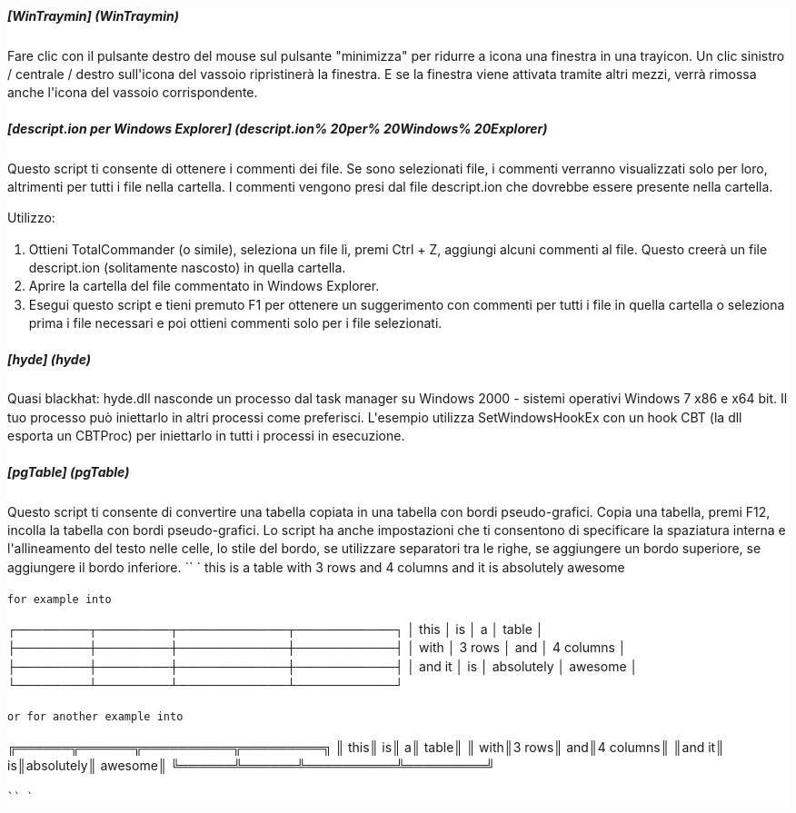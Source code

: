 ##### [WinTraymin] (WinTraymin)
Fare clic con il pulsante destro del mouse sul pulsante "minimizza" per ridurre a icona una finestra in una trayicon. Un clic sinistro / centrale / destro sull'icona del vassoio ripristinerà la finestra. E se la finestra viene attivata tramite altri mezzi, verrà rimossa anche l'icona del vassoio corrispondente.

##### [descript.ion per Windows Explorer] (descript.ion% 20per% 20Windows% 20Explorer)
Questo script ti consente di ottenere i commenti dei file.
Se sono selezionati file, i commenti verranno visualizzati solo per loro, altrimenti per tutti i file nella cartella.
I commenti vengono presi dal file descript.ion che dovrebbe essere presente nella cartella.

Utilizzo:
1. Ottieni TotalCommander (o simile), seleziona un file lì, premi Ctrl + Z, aggiungi alcuni commenti al file. Questo creerà un file descript.ion (solitamente nascosto) in quella cartella.
2. Aprire la cartella del file commentato in Windows Explorer.
3. Esegui questo script e tieni premuto F1 per ottenere un suggerimento con commenti per tutti i file in quella cartella o seleziona prima i file necessari e poi ottieni commenti solo per i file selezionati.

##### [hyde] (hyde)
Quasi blackhat: hyde.dll nasconde un processo dal task manager su Windows 2000 - sistemi operativi Windows 7 x86 e x64 bit. Il tuo processo può iniettarlo in altri processi come preferisci. L'esempio utilizza SetWindowsHookEx con un hook CBT (la dll esporta un CBTProc) per iniettarlo in tutti i processi in esecuzione.

##### [pgTable] (pgTable)
Questo script ti consente di convertire una tabella copiata in una tabella con bordi pseudo-grafici.
Copia una tabella, premi F12, incolla la tabella con bordi pseudo-grafici.
Lo script ha anche impostazioni che ti consentono di specificare la spaziatura interna e l'allineamento del testo nelle celle, lo stile del bordo, se utilizzare separatori tra le righe, se aggiungere un bordo superiore, se aggiungere il bordo inferiore.
`` `
this	is	a	table
with	3 rows	and	4 columns
and it	is	absolutely	awesome
```
for example into
```
┌────────┬────────┬────────────┬───────────┐
│  this  │   is   │      a     │   table   │
├────────┼────────┼────────────┼───────────┤
│  with  │ 3 rows │     and    │ 4 columns │
├────────┼────────┼────────────┼───────────┤
│ and it │   is   │ absolutely │  awesome  │
└────────┴────────┴────────────┴───────────┘
```
or for another example into
```
╔══════╦══════╦══════════╦═════════╗
║  this║    is║         a║    table║
║  with║3 rows║       and║4 columns║
║and it║    is║absolutely║  awesome║
╚══════╩══════╩══════════╩═════════╝
```
`` `
